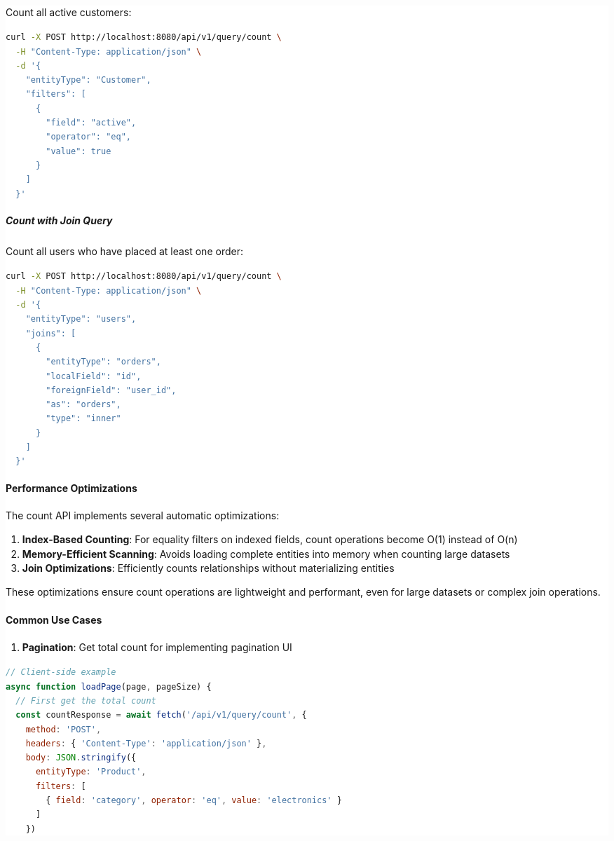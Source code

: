 Count all active customers:

```bash
curl -X POST http://localhost:8080/api/v1/query/count \
  -H "Content-Type: application/json" \
  -d '{
    "entityType": "Customer",
    "filters": [
      {
        "field": "active",
        "operator": "eq",
        "value": true
      }
    ]
  }'
```

##### Count with Join Query

Count all users who have placed at least one order:

```bash
curl -X POST http://localhost:8080/api/v1/query/count \
  -H "Content-Type: application/json" \
  -d '{
    "entityType": "users",
    "joins": [
      {
        "entityType": "orders",
        "localField": "id",
        "foreignField": "user_id",
        "as": "orders",
        "type": "inner"
      }
    ]
  }'
```

#### Performance Optimizations

The count API implements several automatic optimizations:

1. **Index-Based Counting**: For equality filters on indexed fields, count operations become O(1) instead of O(n)
2. **Memory-Efficient Scanning**: Avoids loading complete entities into memory when counting large datasets
3. **Join Optimizations**: Efficiently counts relationships without materializing entities

These optimizations ensure count operations are lightweight and performant, even for large datasets or complex join operations.

#### Common Use Cases

1. **Pagination**: Get total count for implementing pagination UI

```javascript
// Client-side example
async function loadPage(page, pageSize) {
  // First get the total count
  const countResponse = await fetch('/api/v1/query/count', {
    method: 'POST',
    headers: { 'Content-Type': 'application/json' },
    body: JSON.stringify({
      entityType: 'Product',
      filters: [
        { field: 'category', operator: 'eq', value: 'electronics' }
      ]
    })
```